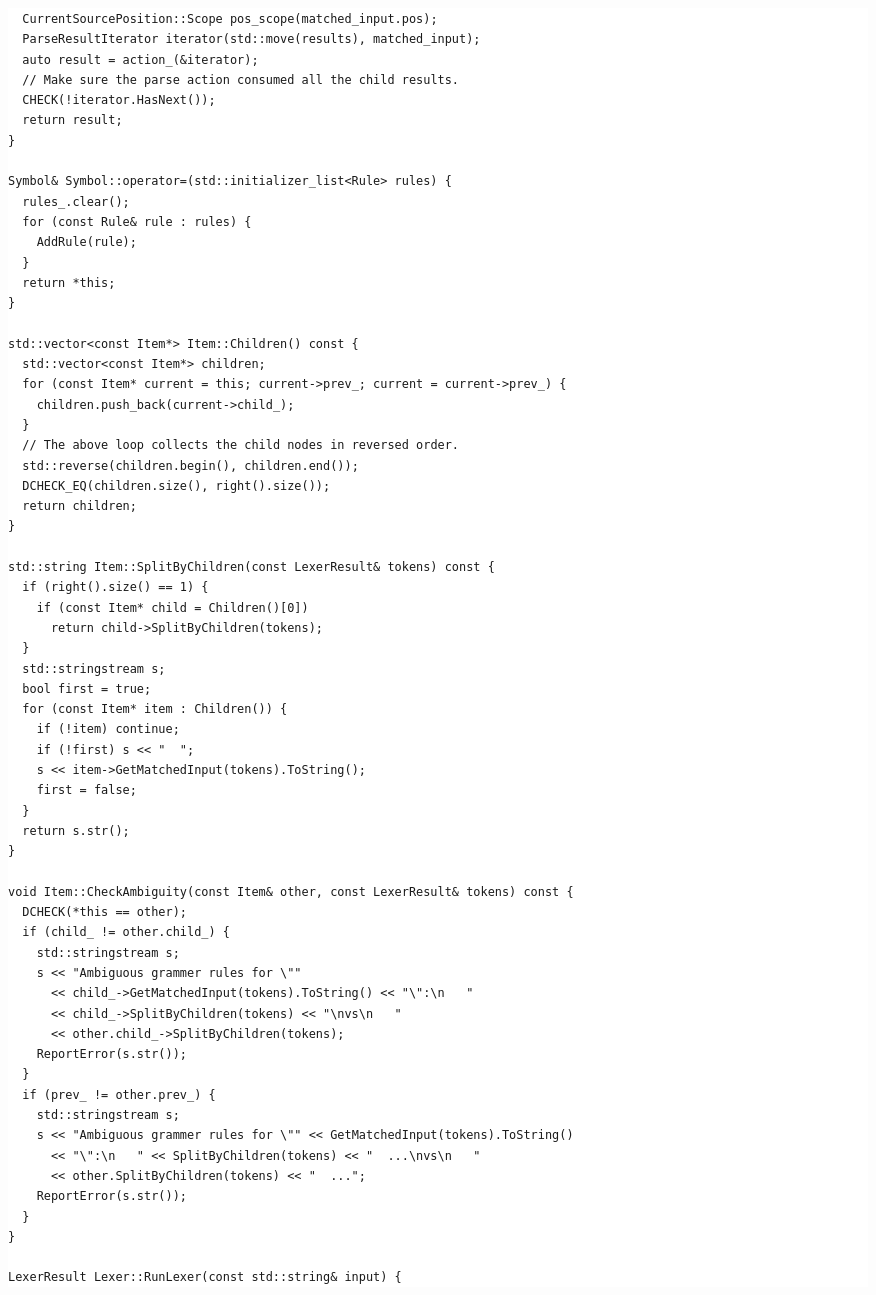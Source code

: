 ```
  CurrentSourcePosition::Scope pos_scope(matched_input.pos);
  ParseResultIterator iterator(std::move(results), matched_input);
  auto result = action_(&iterator);
  // Make sure the parse action consumed all the child results.
  CHECK(!iterator.HasNext());
  return result;
}

Symbol& Symbol::operator=(std::initializer_list<Rule> rules) {
  rules_.clear();
  for (const Rule& rule : rules) {
    AddRule(rule);
  }
  return *this;
}

std::vector<const Item*> Item::Children() const {
  std::vector<const Item*> children;
  for (const Item* current = this; current->prev_; current = current->prev_) {
    children.push_back(current->child_);
  }
  // The above loop collects the child nodes in reversed order.
  std::reverse(children.begin(), children.end());
  DCHECK_EQ(children.size(), right().size());
  return children;
}

std::string Item::SplitByChildren(const LexerResult& tokens) const {
  if (right().size() == 1) {
    if (const Item* child = Children()[0])
      return child->SplitByChildren(tokens);
  }
  std::stringstream s;
  bool first = true;
  for (const Item* item : Children()) {
    if (!item) continue;
    if (!first) s << "  ";
    s << item->GetMatchedInput(tokens).ToString();
    first = false;
  }
  return s.str();
}

void Item::CheckAmbiguity(const Item& other, const LexerResult& tokens) const {
  DCHECK(*this == other);
  if (child_ != other.child_) {
    std::stringstream s;
    s << "Ambiguous grammer rules for \""
      << child_->GetMatchedInput(tokens).ToString() << "\":\n   "
      << child_->SplitByChildren(tokens) << "\nvs\n   "
      << other.child_->SplitByChildren(tokens);
    ReportError(s.str());
  }
  if (prev_ != other.prev_) {
    std::stringstream s;
    s << "Ambiguous grammer rules for \"" << GetMatchedInput(tokens).ToString()
      << "\":\n   " << SplitByChildren(tokens) << "  ...\nvs\n   "
      << other.SplitByChildren(tokens) << "  ...";
    ReportError(s.str());
  }
}

LexerResult Lexer::RunLexer(const std::string& input) {
```